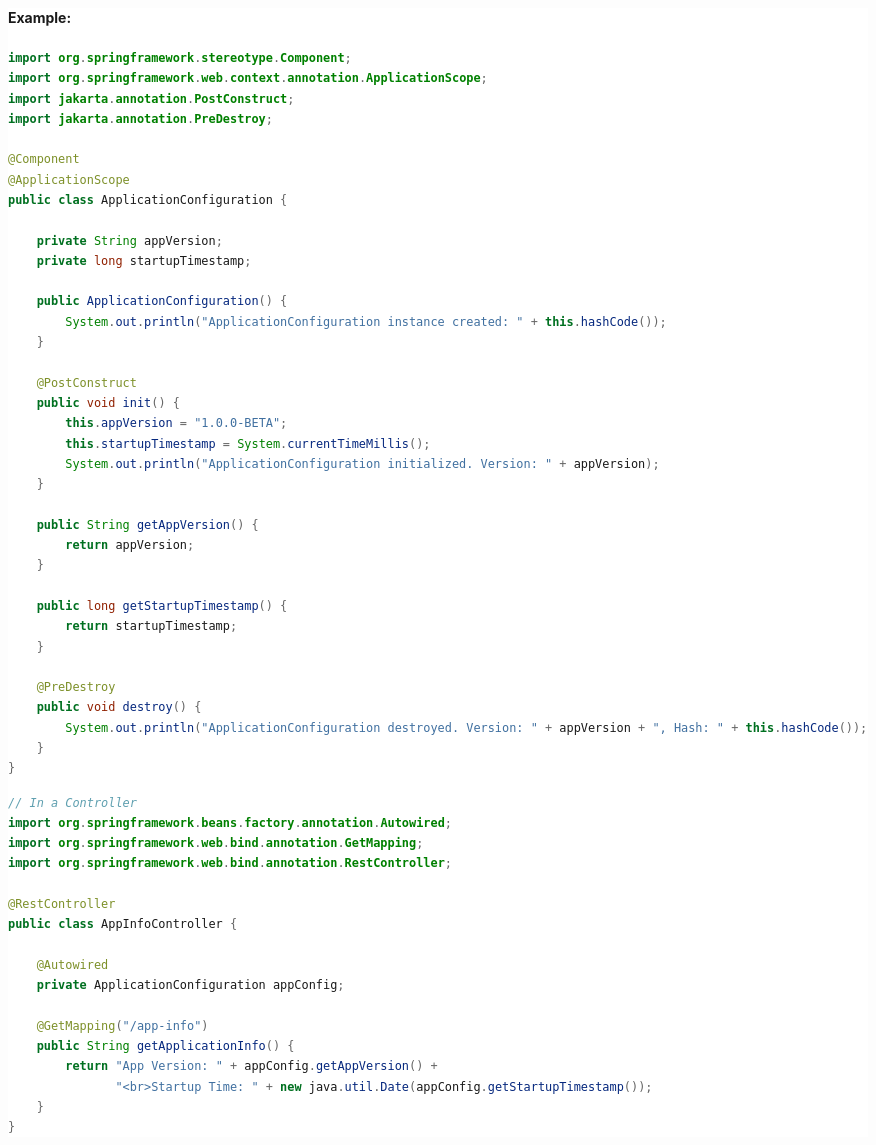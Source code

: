 #### Example:
```java
import org.springframework.stereotype.Component;
import org.springframework.web.context.annotation.ApplicationScope;
import jakarta.annotation.PostConstruct;
import jakarta.annotation.PreDestroy;

@Component
@ApplicationScope
public class ApplicationConfiguration {

    private String appVersion;
    private long startupTimestamp;

    public ApplicationConfiguration() {
        System.out.println("ApplicationConfiguration instance created: " + this.hashCode());
    }

    @PostConstruct
    public void init() {
        this.appVersion = "1.0.0-BETA";
        this.startupTimestamp = System.currentTimeMillis();
        System.out.println("ApplicationConfiguration initialized. Version: " + appVersion);
    }

    public String getAppVersion() {
        return appVersion;
    }

    public long getStartupTimestamp() {
        return startupTimestamp;
    }

    @PreDestroy
    public void destroy() {
        System.out.println("ApplicationConfiguration destroyed. Version: " + appVersion + ", Hash: " + this.hashCode());
    }
}
```

```java
// In a Controller
import org.springframework.beans.factory.annotation.Autowired;
import org.springframework.web.bind.annotation.GetMapping;
import org.springframework.web.bind.annotation.RestController;

@RestController
public class AppInfoController {

    @Autowired
    private ApplicationConfiguration appConfig;

    @GetMapping("/app-info")
    public String getApplicationInfo() {
        return "App Version: " + appConfig.getAppVersion() +
               "<br>Startup Time: " + new java.util.Date(appConfig.getStartupTimestamp());
    }
}
```
